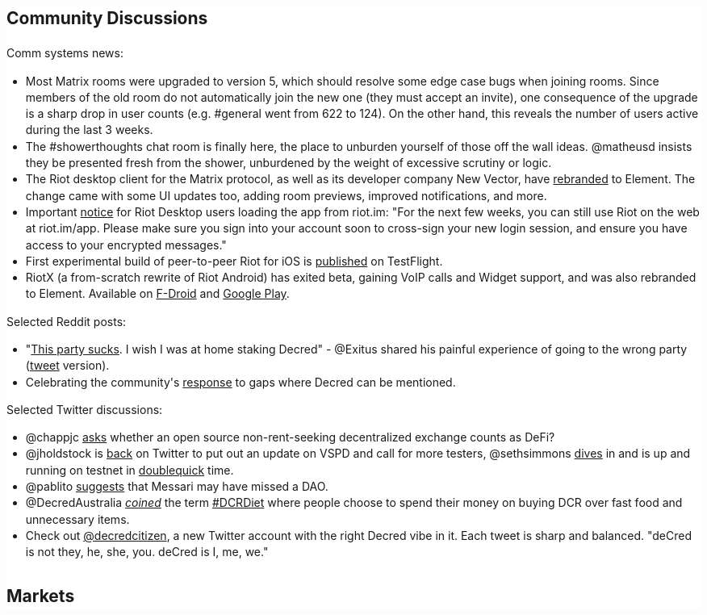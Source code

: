 ## Community Discussions

Comm systems news:

- Most Matrix rooms were upgraded to version 5, which should resolve some edge case bugs when joining rooms. Since members of the old room do not automatically join the new one (they must accept an invite), one consequence of the upgrade is a sharp drop in user counts (e.g. #general went from 622 to 124). On the other hand, this reveals the number of users active during the last 3 weeks.
- The #showerthoughts chat room is finally here, the place to unburden yourself of those off the wall ideas. @matheusd insists they be presented fresh from the shower, unburdened by the weight of excessive scrutiny or logic.
- The Riot desktop client for the Matrix protocol, as well as its developer company New Vector, have [rebranded](https://element.io/blog/welcome-to-element/) to Element. The change came with some UI updates too, adding room previews, improved notifications, and more.
- Important [notice](https://element.io/previously-riot) for Riot Desktop users loading the app from riot.im: "For the next few weeks, you can still use Riot on the web at riot.im/app. Please make sure you sign into your account soon to cross-sign your new login session, and ensure you have access to your encrypted messages."
- First experimental build of peer-to-peer Riot for iOS is [published](https://matrix.org/blog/2020/07/10/this-week-in-matrix-2020-07-10#riot-ios-p2p-demo) on TestFlight.
- RiotX (a from-scratch rewrite of Riot Android) has exited beta, gaining VoIP calls and Widget support, and was also rebranded to Element. Available on [F-Droid](https://f-droid.org/packages/im.vector.app/) and [Google Play](https://play.google.com/store/apps/details?id=im.vector.app).

Selected Reddit posts:

- "[This party sucks](https://www.reddit.com/r/decred/comments/hy7h7w/this_party_sucks_i_wish_i_was_at_home_staking/). I wish I was at home staking Decred" - @Exitus shared his painful experience of going to the wrong party ([tweet](https://twitter.com/coveryfire7777/status/1287389278444630017) version).
- Celebrating the community's [response](https://www.reddit.com/r/decred/comments/hp834o/a_sound_example_of_community_engagement/) to gaps where Decred can be mentioned.

Selected Twitter discussions:

- @chappjc [asks](https://twitter.com/chappjc/status/1288167672849596417) whether an open source non-rent-seeking decentralized exchange counts as DeFi?
- @jholdstock is [back](https://twitter.com/JamieHoldstock/status/1288030715486056448) on Twitter to put out an update on VSPD and call for more testers, @sethsimmons [dives](https://twitter.com/sethisimmons/status/1288189814349664258) in and is up and running on testnet in [doublequick](https://twitter.com/sethisimmons/status/1288554162628833280) time.
- @pablito [suggests](https://twitter.com/plabarta_/status/1286062208460390401) that Messari may have missed a DAO.
- @DecredAustralia [_coined_](https://twitter.com/DecredAustralia/status/1287541151105298432) the term [#DCRDiet](https://twitter.com/hashtag/DCRDiet) where people choose to spend their money on buying DCR over fast food and unnecessary items.
- Check out [@decredcitizen](https://twitter.com/decredcitizen), a new Twitter account with the right Decred vibe in it. Each tweet is sharp and balanced. "deCred is not they, he, she, you. deCred is I, me, we."

## Markets
